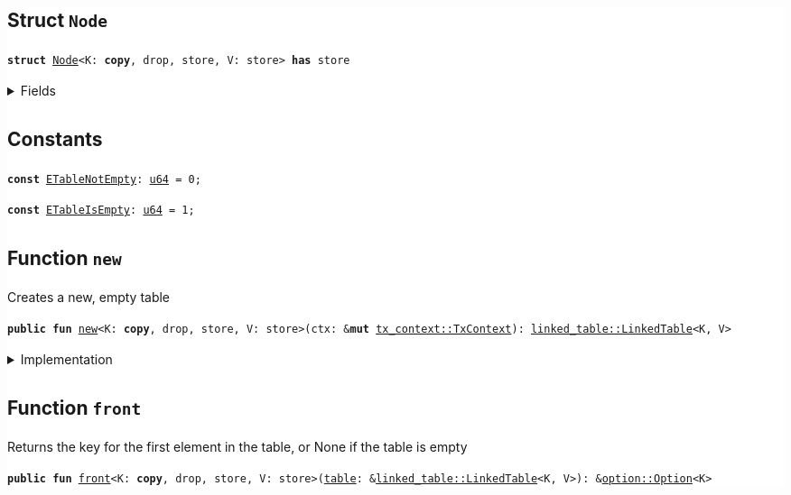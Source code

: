 ## Struct `Node`



<pre><code><b>struct</b> <a href="../ika-framework/linked_table.md#0x2_linked_table_Node">Node</a>&lt;K: <b>copy</b>, drop, store, V: store&gt; <b>has</b> store
</code></pre>



<details><summary>Fields</summary></details>

<a name="@Constants_0"></a>

## Constants


<a name="0x2_linked_table_ETableNotEmpty"></a>



<pre><code><b>const</b> <a href="../ika-framework/linked_table.md#0x2_linked_table_ETableNotEmpty">ETableNotEmpty</a>: <a href="../move-stdlib/u64.md#0x1_u64">u64</a> = 0;
</code></pre>



<a name="0x2_linked_table_ETableIsEmpty"></a>



<pre><code><b>const</b> <a href="../ika-framework/linked_table.md#0x2_linked_table_ETableIsEmpty">ETableIsEmpty</a>: <a href="../move-stdlib/u64.md#0x1_u64">u64</a> = 1;
</code></pre>



<a name="0x2_linked_table_new"></a>

## Function `new`

Creates a new, empty table


<pre><code><b>public</b> <b>fun</b> <a href="../ika-framework/linked_table.md#0x2_linked_table_new">new</a>&lt;K: <b>copy</b>, drop, store, V: store&gt;(ctx: &<b>mut</b> <a href="../ika-framework/tx_context.md#0x2_tx_context_TxContext">tx_context::TxContext</a>): <a href="../ika-framework/linked_table.md#0x2_linked_table_LinkedTable">linked_table::LinkedTable</a>&lt;K, V&gt;
</code></pre>



<details><summary>Implementation</summary></details>

<a name="0x2_linked_table_front"></a>

## Function `front`

Returns the key for the first element in the table, or None if the table is empty


<pre><code><b>public</b> <b>fun</b> <a href="../ika-framework/linked_table.md#0x2_linked_table_front">front</a>&lt;K: <b>copy</b>, drop, store, V: store&gt;(<a href="../ika-framework/table.md#0x2_table">table</a>: &<a href="../ika-framework/linked_table.md#0x2_linked_table_LinkedTable">linked_table::LinkedTable</a>&lt;K, V&gt;): &<a href="../move-stdlib/option.md#0x1_option_Option">option::Option</a>&lt;K&gt;
</code></pre>
